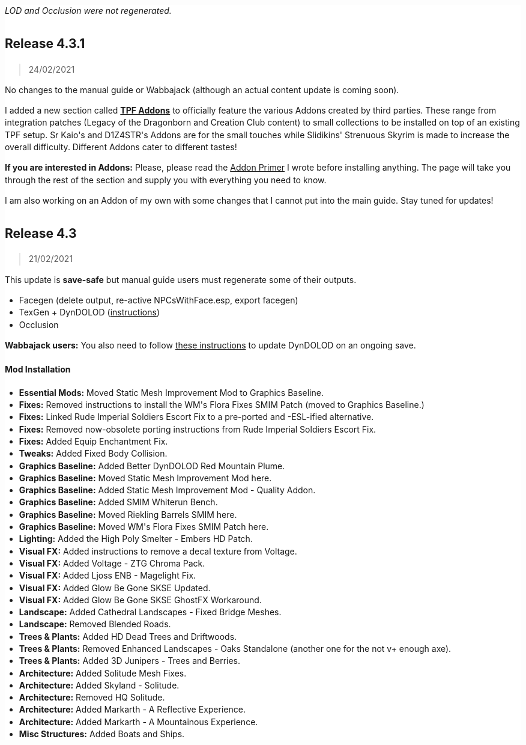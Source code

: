 *LOD and Occlusion were not regenerated.*

## Release 4.3.1

> 24/02/2021

No changes to the manual guide or Wabbajack (although an actual content update is coming soon).

I added a new section called [**TPF Addons**](/skyrim-se/tpf-addons/) to officially feature the various Addons created by third parties. These range from integration patches (Legacy of the Dragonborn and Creation Club content) to small collections to be installed on top of an existing TPF setup. Sr Kaio's and D1Z4STR's Addons are for the small touches while Slidikins' Strenuous Skyrim is made to increase the overall difficulty. Different Addons cater to different tastes!

**If you are interested in Addons:** Please, please read the [Addon Primer](/skyrim-se/tpf-addons/addon-primer) I wrote before installing anything. The page will take you through the rest of the section and supply you with everything you need to know.

I am also working on an Addon of my own with some changes that I cannot put into the main guide. Stay tuned for updates!

## Release 4.3

> 21/02/2021

This update is **save-safe** but manual guide users must regenerate some of their outputs.

- Facegen (delete output, re-active NPCsWithFace.esp, export facegen)
- TexGen + DynDOLOD ([instructions](/skyrim-se/guide-resources/how-to-update/#dyndolod))
- Occlusion

**Wabbajack users:** You also need to follow [these instructions](/skyrim-se/guide-resources/how-to-update/#dyndolod) to update DynDOLOD on an ongoing save.

#### Mod Installation

- **Essential Mods:** Moved Static Mesh Improvement Mod to Graphics Baseline.
- **Fixes:** Removed instructions to install the WM's Flora Fixes SMIM Patch (moved to Graphics Baseline.)
- **Fixes:** Linked Rude Imperial Soldiers Escort Fix to a pre-ported and -ESL-ified alternative.
- **Fixes:** Removed now-obsolete porting instructions from Rude Imperial Soldiers Escort Fix.
- **Fixes:** Added Equip Enchantment Fix.
- **Tweaks:** Added Fixed Body Collision.
- **Graphics Baseline:** Added Better DynDOLOD Red Mountain Plume.
- **Graphics Baseline:** Moved Static Mesh Improvement Mod here.
- **Graphics Baseline:** Added Static Mesh Improvement Mod - Quality Addon.
- **Graphics Baseline:** Added SMIM Whiterun Bench.
- **Graphics Baseline:** Moved Riekling Barrels SMIM here.
- **Graphics Baseline:** Moved WM's Flora Fixes SMIM Patch here.
- **Lighting:** Added the High Poly Smelter - Embers HD Patch.
- **Visual FX:** Added instructions to remove a decal texture from Voltage.
- **Visual FX:** Added Voltage - ZTG Chroma Pack.
- **Visual FX:** Added Ljoss ENB - Magelight Fix.
- **Visual FX:** Added Glow Be Gone SKSE Updated.
- **Visual FX:** Added Glow Be Gone SKSE GhostFX Workaround.
- **Landscape:** Added Cathedral Landscapes - Fixed Bridge Meshes.
- **Landscape:** Removed Blended Roads.
- **Trees & Plants:** Added HD Dead Trees and Driftwoods.
- **Trees & Plants:** Removed Enhanced Landscapes - Oaks Standalone (another one for the not v+ enough axe).
- **Trees & Plants:** Added 3D Junipers - Trees and Berries.
- **Architecture:** Added Solitude Mesh Fixes.
- **Architecture:** Added Skyland - Solitude.
- **Architecture:** Removed HQ Solitude.
- **Architecture:** Added Markarth - A Reflective Experience.
- **Architecture:** Added Markarth - A Mountainous Experience.
- **Misc Structures:** Added Boats and Ships.